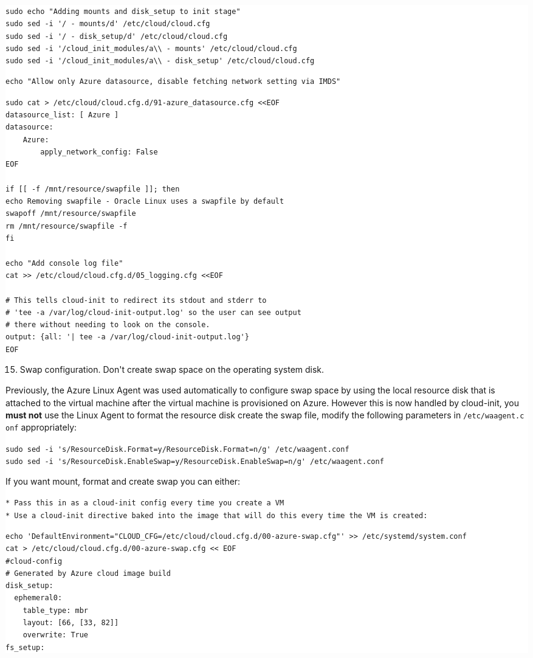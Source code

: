 ```
sudo echo "Adding mounts and disk_setup to init stage"
sudo sed -i '/ - mounts/d' /etc/cloud/cloud.cfg
sudo sed -i '/ - disk_setup/d' /etc/cloud/cloud.cfg
sudo sed -i '/cloud_init_modules/a\\ - mounts' /etc/cloud/cloud.cfg
sudo sed -i '/cloud_init_modules/a\\ - disk_setup' /etc/cloud/cloud.cfg

```

```
echo "Allow only Azure datasource, disable fetching network setting via IMDS"

```

```
sudo cat > /etc/cloud/cloud.cfg.d/91-azure_datasource.cfg <<EOF
datasource_list: [ Azure ]
datasource:
    Azure:
        apply_network_config: False
EOF

if [[ -f /mnt/resource/swapfile ]]; then
echo Removing swapfile - Oracle Linux uses a swapfile by default
swapoff /mnt/resource/swapfile
rm /mnt/resource/swapfile -f
fi

echo "Add console log file"
cat >> /etc/cloud/cloud.cfg.d/05_logging.cfg <<EOF

# This tells cloud-init to redirect its stdout and stderr to
# 'tee -a /var/log/cloud-init-output.log' so the user can see output
# there without needing to look on the console.
output: {all: '| tee -a /var/log/cloud-init-output.log'}
EOF

```
15. Swap configuration. Don't create swap space on the operating system disk.

Previously, the Azure Linux Agent was used automatically to configure swap space by using the local resource disk that is attached to the virtual machine after the virtual machine is provisioned on Azure. However this is now handled by cloud-init, you **must not** use the Linux Agent to format the resource disk create the swap file, modify the following parameters in `/etc/waagent.conf` appropriately:

```
sudo sed -i 's/ResourceDisk.Format=y/ResourceDisk.Format=n/g' /etc/waagent.conf
sudo sed -i 's/ResourceDisk.EnableSwap=y/ResourceDisk.EnableSwap=n/g' /etc/waagent.conf

```

If you want mount, format and create swap you can either:

	* Pass this in as a cloud-init config every time you create a VM
	* Use a cloud-init directive baked into the image that will do this every time the VM is created:
```
echo 'DefaultEnvironment="CLOUD_CFG=/etc/cloud/cloud.cfg.d/00-azure-swap.cfg"' >> /etc/systemd/system.conf
cat > /etc/cloud/cloud.cfg.d/00-azure-swap.cfg << EOF
#cloud-config
# Generated by Azure cloud image build
disk_setup:
  ephemeral0:
    table_type: mbr
    layout: [66, [33, 82]]
    overwrite: True
fs_setup:
```
